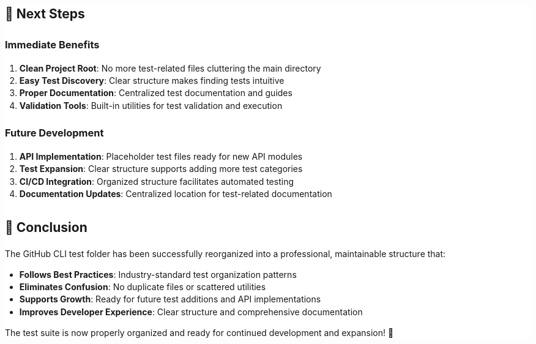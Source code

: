 ## 🚀 Next Steps

### **Immediate Benefits**
1. **Clean Project Root**: No more test-related files cluttering the main directory
2. **Easy Test Discovery**: Clear structure makes finding tests intuitive
3. **Proper Documentation**: Centralized test documentation and guides
4. **Validation Tools**: Built-in utilities for test validation and execution

### **Future Development**
1. **API Implementation**: Placeholder test files ready for new API modules
2. **Test Expansion**: Clear structure supports adding more test categories
3. **CI/CD Integration**: Organized structure facilitates automated testing
4. **Documentation Updates**: Centralized location for test-related documentation

## 🎉 Conclusion

The GitHub CLI test folder has been successfully reorganized into a professional, maintainable structure that:

- **Follows Best Practices**: Industry-standard test organization patterns
- **Eliminates Confusion**: No duplicate files or scattered utilities
- **Supports Growth**: Ready for future test additions and API implementations
- **Improves Developer Experience**: Clear structure and comprehensive documentation

The test suite is now properly organized and ready for continued development and expansion! 🚀
